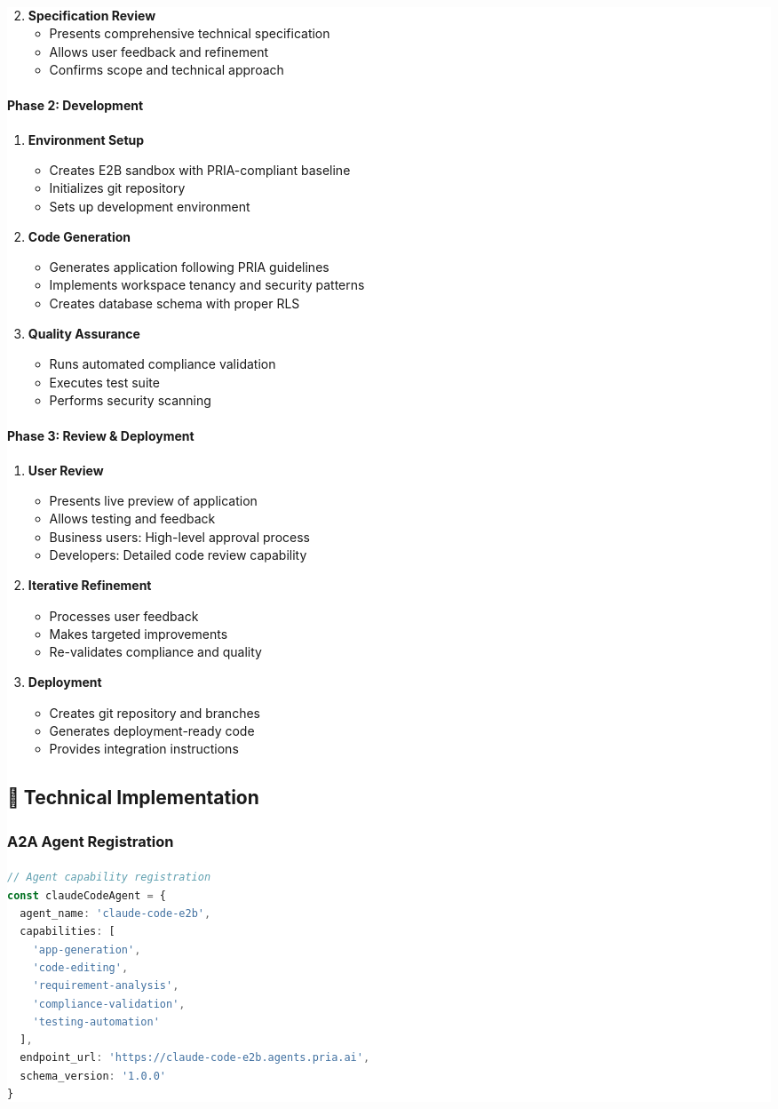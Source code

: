 2. **Specification Review**
   - Presents comprehensive technical specification
   - Allows user feedback and refinement
   - Confirms scope and technical approach

#### **Phase 2: Development**
1. **Environment Setup**
   - Creates E2B sandbox with PRIA-compliant baseline
   - Initializes git repository
   - Sets up development environment

2. **Code Generation**
   - Generates application following PRIA guidelines
   - Implements workspace tenancy and security patterns
   - Creates database schema with proper RLS

3. **Quality Assurance**
   - Runs automated compliance validation
   - Executes test suite
   - Performs security scanning

#### **Phase 3: Review & Deployment**
1. **User Review**
   - Presents live preview of application
   - Allows testing and feedback
   - Business users: High-level approval process
   - Developers: Detailed code review capability

2. **Iterative Refinement**
   - Processes user feedback
   - Makes targeted improvements
   - Re-validates compliance and quality

3. **Deployment**
   - Creates git repository and branches
   - Generates deployment-ready code
   - Provides integration instructions

## 🔧 Technical Implementation

### **A2A Agent Registration**

```typescript
// Agent capability registration
const claudeCodeAgent = {
  agent_name: 'claude-code-e2b',
  capabilities: [
    'app-generation',
    'code-editing',
    'requirement-analysis',
    'compliance-validation',
    'testing-automation'
  ],
  endpoint_url: 'https://claude-code-e2b.agents.pria.ai',
  schema_version: '1.0.0'
}
```
